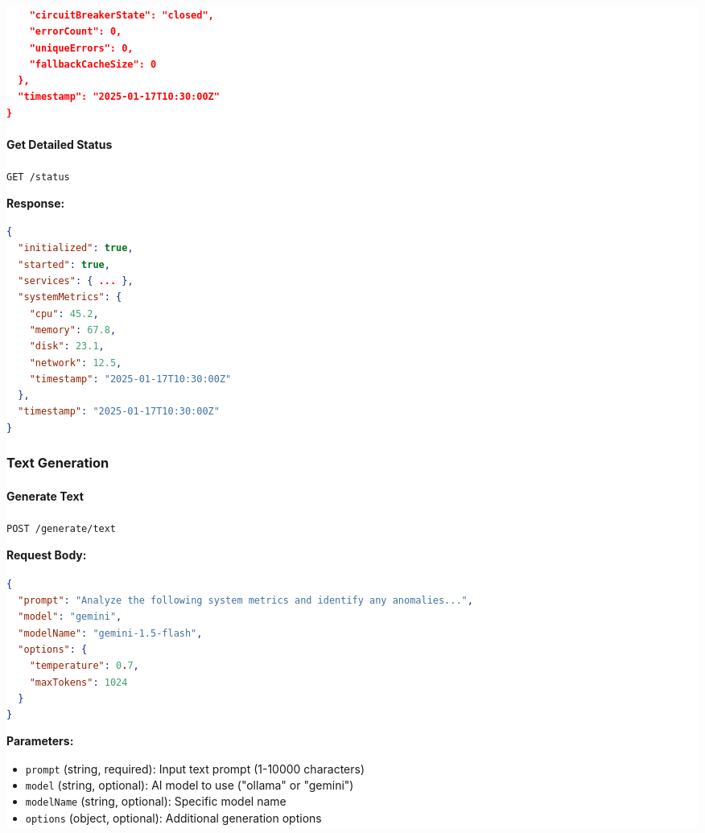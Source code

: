 ```json
    "circuitBreakerState": "closed",
    "errorCount": 0,
    "uniqueErrors": 0,
    "fallbackCacheSize": 0
  },
  "timestamp": "2025-01-17T10:30:00Z"
}
```

#### Get Detailed Status
```http
GET /status
```

**Response:**
```json
{
  "initialized": true,
  "started": true,
  "services": { ... },
  "systemMetrics": {
    "cpu": 45.2,
    "memory": 67.8,
    "disk": 23.1,
    "network": 12.5,
    "timestamp": "2025-01-17T10:30:00Z"
  },
  "timestamp": "2025-01-17T10:30:00Z"
}
```

### Text Generation

#### Generate Text
```http
POST /generate/text
```

**Request Body:**
```json
{
  "prompt": "Analyze the following system metrics and identify any anomalies...",
  "model": "gemini",
  "modelName": "gemini-1.5-flash",
  "options": {
    "temperature": 0.7,
    "maxTokens": 1024
  }
}
```

**Parameters:**
- `prompt` (string, required): Input text prompt (1-10000 characters)
- `model` (string, optional): AI model to use ("ollama" or "gemini")
- `modelName` (string, optional): Specific model name
- `options` (object, optional): Additional generation options
